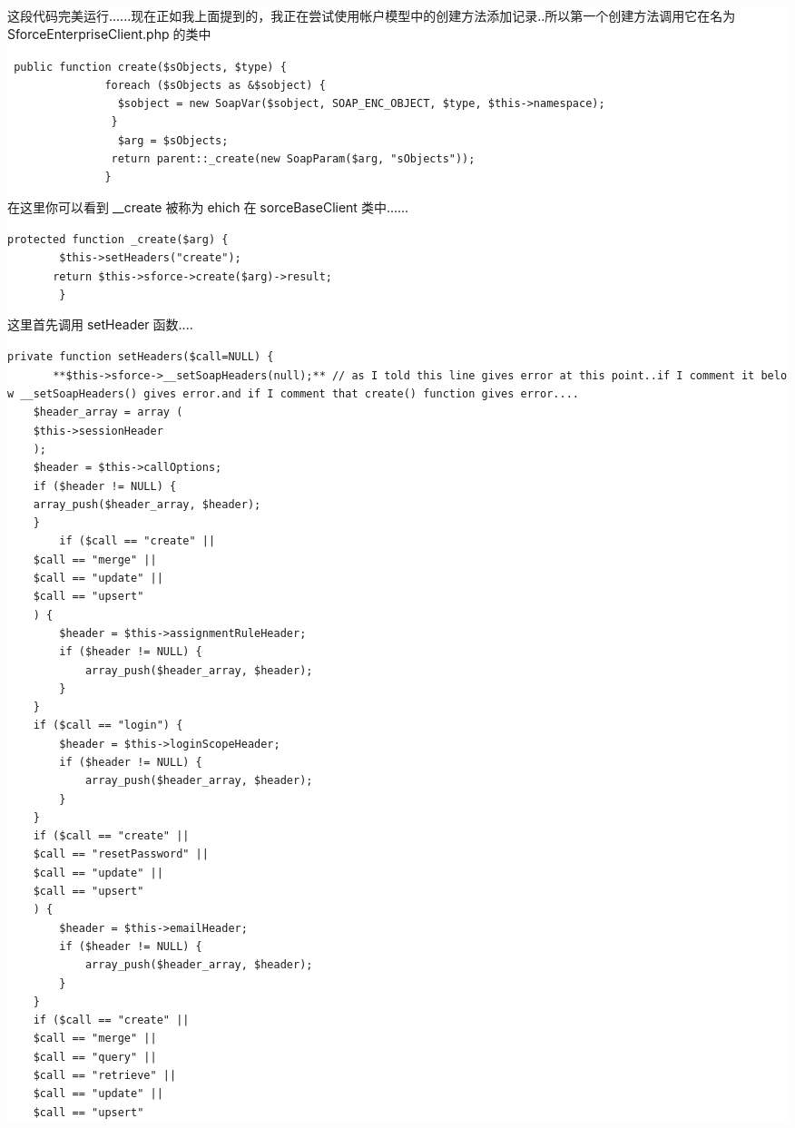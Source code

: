 这段代码完美运行......现在正如我上面提到的，我正在尝试使用帐户模型中的创建方法添加记录..所以第一个创建方法调用它在名为 SforceEnterpriseClient.php 的类中

```
 public function create($sObjects, $type) {
               foreach ($sObjects as &$sobject) {
                 $sobject = new SoapVar($sobject, SOAP_ENC_OBJECT, $type, $this->namespace);
                }
                 $arg = $sObjects;
                return parent::_create(new SoapParam($arg, "sObjects"));
               } 
```

在这里你可以看到 __create 被称为 ehich 在 sorceBaseClient 类中......

```
protected function _create($arg) {
        $this->setHeaders("create");
       return $this->sforce->create($arg)->result;
        } 
```

这里首先调用 setHeader 函数....

```
private function setHeaders($call=NULL) {
       **$this->sforce->__setSoapHeaders(null);** // as I told this line gives error at this point..if I comment it below __setSoapHeaders() gives error.and if I comment that create() function gives error....
    $header_array = array (
    $this->sessionHeader
    );
    $header = $this->callOptions;
    if ($header != NULL) {
    array_push($header_array, $header);
    }
        if ($call == "create" ||
    $call == "merge" ||
    $call == "update" ||
    $call == "upsert"
    ) {
        $header = $this->assignmentRuleHeader;
        if ($header != NULL) {
            array_push($header_array, $header);
        }
    }
    if ($call == "login") {
        $header = $this->loginScopeHeader;
        if ($header != NULL) {
            array_push($header_array, $header);
        }
    }
    if ($call == "create" ||
    $call == "resetPassword" ||
    $call == "update" ||
    $call == "upsert"
    ) {
        $header = $this->emailHeader;
        if ($header != NULL) {
            array_push($header_array, $header);
        }
    }
    if ($call == "create" ||
    $call == "merge" ||
    $call == "query" ||
    $call == "retrieve" ||
    $call == "update" ||
    $call == "upsert"
```